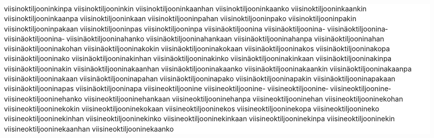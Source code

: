 viisinoktiljooninkinpa
viisinoktiljooninkin
viisinoktiljooninkaanhan
viisinoktiljooninkaanko
viisinoktiljooninkaankin
viisinoktiljooninkaanpa
viisinoktiljooninkaan
viisinoktiljooninpahan
viisinoktiljooninpako
viisinoktiljooninpakin
viisinoktiljooninpakaan
viisinoktiljooninpas
viisinoktiljooninpa
viisinäoktiljoonina
viisinäoktiljoonina-
viisinäoktiljoonina‐
viisinäoktiljoonina‑
viisinäoktiljooninahanko
viisinäoktiljooninahankaan
viisinäoktiljooninahanpa
viisinäoktiljooninahan
viisinäoktiljooninakohan
viisinäoktiljooninakokin
viisinäoktiljooninakokaan
viisinäoktiljooninakos
viisinäoktiljooninakopa
viisinäoktiljooninako
viisinäoktiljooninakinhan
viisinäoktiljooninakinko
viisinäoktiljooninakinkaan
viisinäoktiljooninakinpa
viisinäoktiljooninakin
viisinäoktiljooninakaanhan
viisinäoktiljooninakaanko
viisinäoktiljooninakaankin
viisinäoktiljooninakaanpa
viisinäoktiljooninakaan
viisinäoktiljooninapahan
viisinäoktiljooninapako
viisinäoktiljooninapakin
viisinäoktiljooninapakaan
viisinäoktiljooninapas
viisinäoktiljooninapa
viisineoktiljoonine
viisineoktiljoonine-
viisineoktiljoonine‐
viisineoktiljoonine‑
viisineoktiljooninehanko
viisineoktiljooninehankaan
viisineoktiljooninehanpa
viisineoktiljooninehan
viisineoktiljooninekohan
viisineoktiljooninekokin
viisineoktiljooninekokaan
viisineoktiljooninekos
viisineoktiljooninekopa
viisineoktiljoonineko
viisineoktiljooninekinhan
viisineoktiljooninekinko
viisineoktiljooninekinkaan
viisineoktiljooninekinpa
viisineoktiljooninekin
viisineoktiljooninekaanhan
viisineoktiljooninekaanko